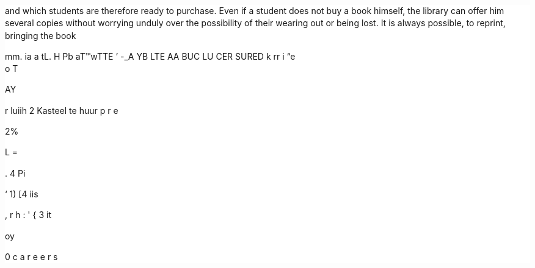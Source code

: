 and which students are therefore ready to purchase. Even 
if a student does not buy a book himself, the library can 
offer him several copies without worrying unduly over the 
possibility of their wearing out or being lost. 
It is always possible, to reprint, bringing the book 
  
mm. ia 
a tL. H Pb 
aT™wTTE ’ 
-_A YB LTE AA 
BUC LU CER SURED 
k 
rr i “e  
o
T
 
AY
 
r 
luiih 2 Kasteel te huur 
p
r
e
 
2% 
    
L =
 
. 
4 
Pi
 
‘ 1) 
[4 
iis
 
, 
r
h
 : 
' { 
3 
it 
  
oy 
   
 
  
     
  
  
0 
c
a
r
e
e
r
s
 